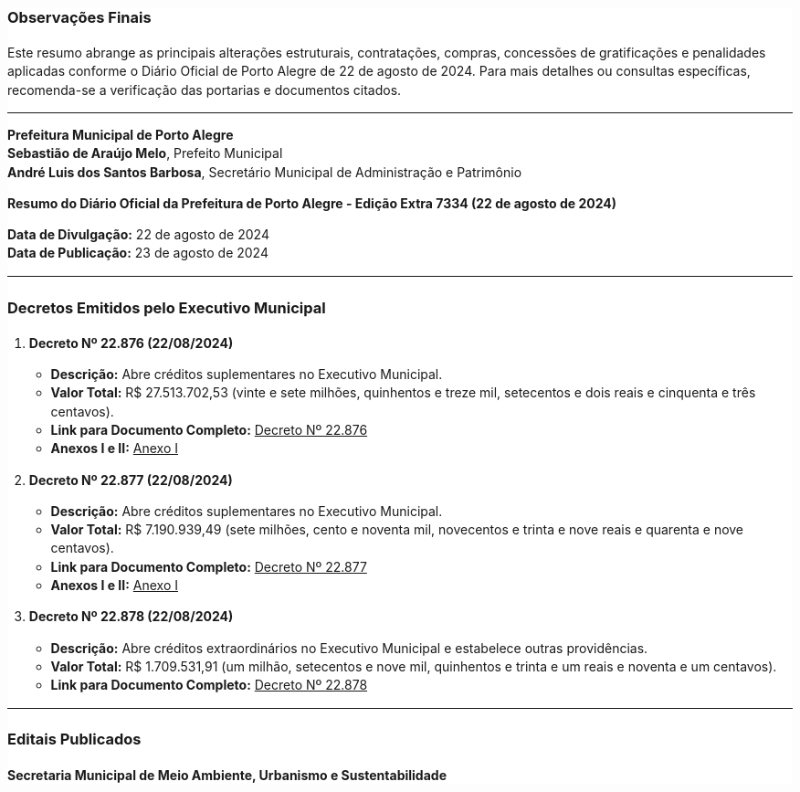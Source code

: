 
### **Observações Finais**
Este resumo abrange as principais alterações estruturais, contratações, compras, concessões de gratificações e penalidades aplicadas conforme o Diário Oficial de Porto Alegre de 22 de agosto de 2024. Para mais detalhes ou consultas específicas, recomenda-se a verificação das portarias e documentos citados.

---

**Prefeitura Municipal de Porto Alegre**  
**Sebastião de Araújo Melo**, Prefeito Municipal  
**André Luis dos Santos Barbosa**, Secretário Municipal de Administração e Patrimônio

**Resumo do Diário Oficial da Prefeitura de Porto Alegre - Edição Extra 7334 (22 de agosto de 2024)**

**Data de Divulgação:** 22 de agosto de 2024  
**Data de Publicação:** 23 de agosto de 2024

---

### **Decretos Emitidos pelo Executivo Municipal**

1. **Decreto Nº 22.876 (22/08/2024)**
   - **Descrição:** Abre créditos suplementares no Executivo Municipal.
   - **Valor Total:** R$ 27.513.702,53 (vinte e sete milhões, quinhentos e treze mil, setecentos e dois reais e cinquenta e três centavos).
   - **Link para Documento Completo:** [Decreto Nº 22.876](http://dopaonlineupload.procempa.com.br/dopaonlineupload/5330_ce_488806_1.pdf)
   - **Anexos I e II:** [Anexo I](http://dopaonlineupload.procempa.com.br/dopaonlineupload/5330_ce_488806_2.pdf)

2. **Decreto Nº 22.877 (22/08/2024)**
   - **Descrição:** Abre créditos suplementares no Executivo Municipal.
   - **Valor Total:** R$ 7.190.939,49 (sete milhões, cento e noventa mil, novecentos e trinta e nove reais e quarenta e nove centavos).
   - **Link para Documento Completo:** [Decreto Nº 22.877](http://dopaonlineupload.procempa.com.br/dopaonlineupload/5330_ce_488807_1.pdf)
   - **Anexos I e II:** [Anexo I](http://dopaonlineupload.procempa.com.br/dopaonlineupload/5330_ce_488807_2.pdf)

3. **Decreto Nº 22.878 (22/08/2024)**
   - **Descrição:** Abre créditos extraordinários no Executivo Municipal e estabelece outras providências.
   - **Valor Total:** R$ 1.709.531,91 (um milhão, setecentos e nove mil, quinhentos e trinta e um reais e noventa e um centavos).
   - **Link para Documento Completo:** [Decreto Nº 22.878](http://dopaonlineupload.procempa.com.br/dopaonlineupload/5330_ce_488812_1.pdf)

---

### **Editais Publicados**

**Secretaria Municipal de Meio Ambiente, Urbanismo e Sustentabilidade**
